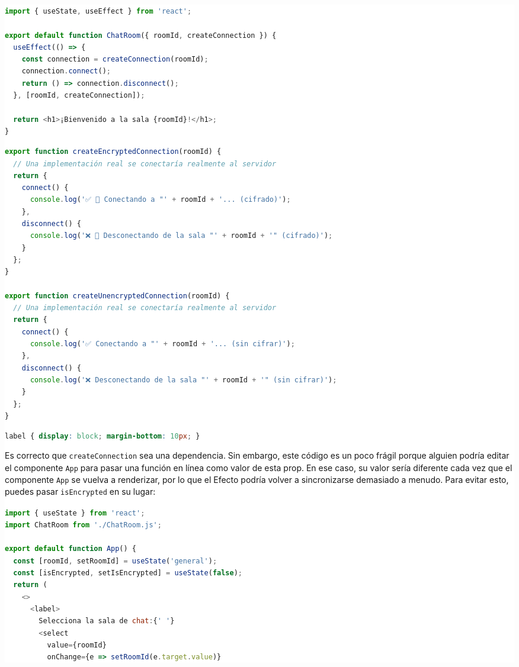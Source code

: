 ```js ChatRoom.js active
import { useState, useEffect } from 'react';

export default function ChatRoom({ roomId, createConnection }) {
  useEffect(() => {
    const connection = createConnection(roomId);
    connection.connect();
    return () => connection.disconnect();
  }, [roomId, createConnection]);

  return <h1>¡Bienvenido a la sala {roomId}!</h1>;
}
```

```js chat.js
export function createEncryptedConnection(roomId) {
  // Una implementación real se conectaría realmente al servidor
  return {
    connect() {
      console.log('✅ 🔐 Conectando a "' + roomId + '... (cifrado)');
    },
    disconnect() {
      console.log('❌ 🔐 Desconectando de la sala "' + roomId + '" (cifrado)');
    }
  };
}

export function createUnencryptedConnection(roomId) {
  // Una implementación real se conectaría realmente al servidor
  return {
    connect() {
      console.log('✅ Conectando a "' + roomId + '... (sin cifrar)');
    },
    disconnect() {
      console.log('❌ Desconectando de la sala "' + roomId + '" (sin cifrar)');
    }
  };
}
```

```css
label { display: block; margin-bottom: 10px; }
```

</Sandpack>

Es correcto que `createConnection` sea una dependencia. Sin embargo, este código es un poco frágil porque alguien podría editar el componente `App` para pasar una función en línea como valor de esta prop. En ese caso, su valor sería diferente cada vez que el componente `App` se vuelva a renderizar, por lo que el Efecto podría volver a sincronizarse demasiado a menudo. Para evitar esto, puedes pasar `isEncrypted` en su lugar:

<Sandpack>

```js App.js
import { useState } from 'react';
import ChatRoom from './ChatRoom.js';

export default function App() {
  const [roomId, setRoomId] = useState('general');
  const [isEncrypted, setIsEncrypted] = useState(false);
  return (
    <>
      <label>
        Selecciona la sala de chat:{' '}
        <select
          value={roomId}
          onChange={e => setRoomId(e.target.value)}
```